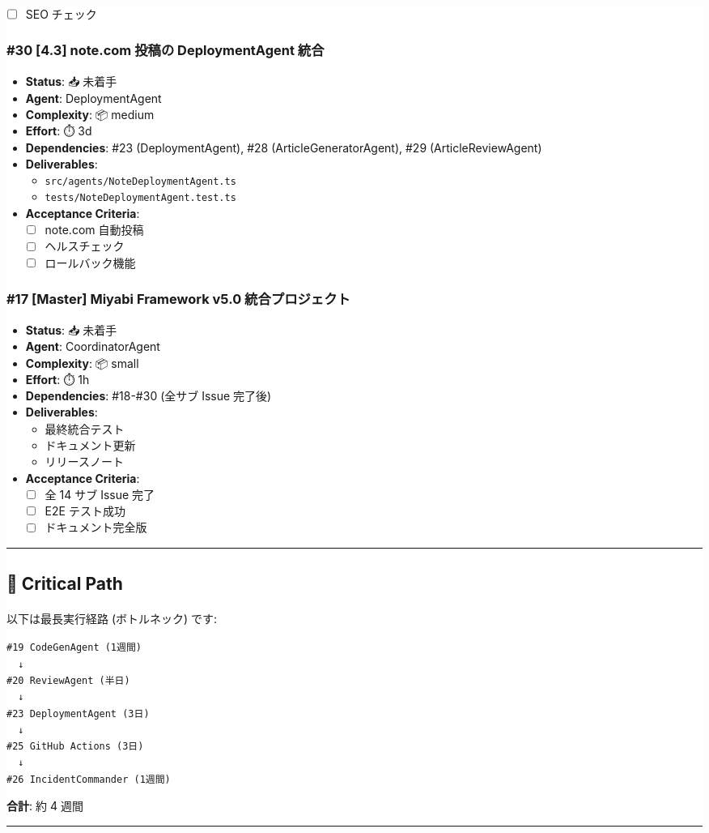   - [ ] SEO チェック

### #30 [4.3] note.com 投稿の DeploymentAgent 統合
- **Status**: 📥 未着手
- **Agent**: DeploymentAgent
- **Complexity**: 📦 medium
- **Effort**: ⏱️ 3d
- **Dependencies**: #23 (DeploymentAgent), #28 (ArticleGeneratorAgent), #29 (ArticleReviewAgent)
- **Deliverables**:
  - `src/agents/NoteDeploymentAgent.ts`
  - `tests/NoteDeploymentAgent.test.ts`
- **Acceptance Criteria**:
  - [ ] note.com 自動投稿
  - [ ] ヘルスチェック
  - [ ] ロールバック機能

### #17 [Master] Miyabi Framework v5.0 統合プロジェクト
- **Status**: 📥 未着手
- **Agent**: CoordinatorAgent
- **Complexity**: 📦 small
- **Effort**: ⏱️ 1h
- **Dependencies**: #18-#30 (全サブ Issue 完了後)
- **Deliverables**:
  - 最終統合テスト
  - ドキュメント更新
  - リリースノート
- **Acceptance Criteria**:
  - [ ] 全 14 サブ Issue 完了
  - [ ] E2E テスト成功
  - [ ] ドキュメント完全版

---

## 🎯 Critical Path

以下は最長実行経路 (ボトルネック) です:

```
#19 CodeGenAgent (1週間)
  ↓
#20 ReviewAgent (半日)
  ↓
#23 DeploymentAgent (3日)
  ↓
#25 GitHub Actions (3日)
  ↓
#26 IncidentCommander (1週間)
```

**合計**: 約 4 週間

---
